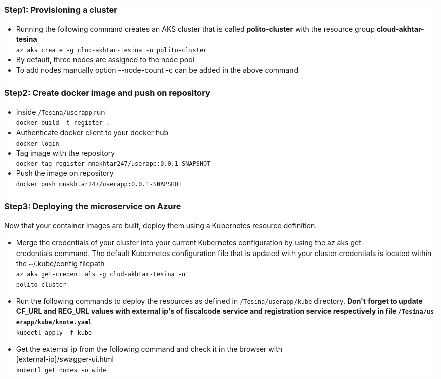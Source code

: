 ### **Step1: Provisioning a cluster**
- Running the following command creates an AKS cluster that is called **polito-cluster** with the resource group **cloud-akhtar-tesina**  
<code>az aks create -g clud-akhtar-tesina -n polito-cluster</code>
- By default, three nodes are assigned to the node pool
- To add nodes manually option --node-count -c can be added in the above command

### **Step2: Create docker image and push on repository**
- Inside <code>/Tesina/userapp</code> run   
<code>docker build –t register .</code>
- Authenticate docker client to your docker hub  
<code>docker login</code>
- Tag image with the repository  
<code>docker tag register mnakhtar247/userapp:0.0.1-SNAPSHOT</code>
- Push the image on repository  
<code>docker push mnakhtar247/userapp:0.0.1-SNAPSHOT</code>

### **Step3: Deploying the microservice on Azure**
Now that your container images are built, deploy them using a Kubernetes resource definition.

- Merge the credentials of your cluster into your current Kubernetes configuration by using the az aks get-credentials command. The default Kubernetes configuration file that is updated with your cluster credentials is located within the ~/.kube/config filepath  
<code>az aks get-credentials -g clud-akhtar-tesina -n polito-cluster</code>

- Run the following commands to deploy the resources as defined in <code>/Tesina/userapp/kube</code> directory. **Don't forget to update CF_URL and REG_URL values with external ip's of fiscalcode service and registration service respectively in file <code>/Tesina/userapp/kube/knote.yaml</code>**   
<code>kubectl apply -f kube</code>

- Get the external ip from the following command and check it in the browser with  
[external-ip]/swagger-ui.html   
<code>kubectl get nodes -o wide</code>